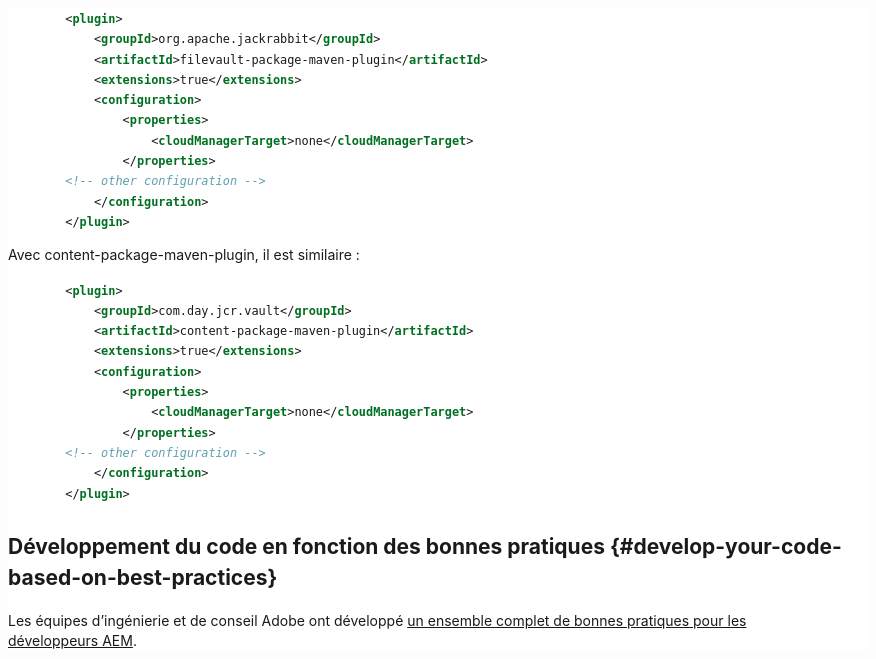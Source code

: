 ```xml
        <plugin>
            <groupId>org.apache.jackrabbit</groupId>
            <artifactId>filevault-package-maven-plugin</artifactId>
            <extensions>true</extensions>
            <configuration>
                <properties>
                    <cloudManagerTarget>none</cloudManagerTarget>
                </properties>
        <!-- other configuration -->
            </configuration>
        </plugin>
```

Avec content-package-maven-plugin, il est similaire :

```xml
        <plugin>
            <groupId>com.day.jcr.vault</groupId>
            <artifactId>content-package-maven-plugin</artifactId>
            <extensions>true</extensions>
            <configuration>
                <properties>
                    <cloudManagerTarget>none</cloudManagerTarget>
                </properties>
        <!-- other configuration -->
            </configuration>
        </plugin>
```

## Développement du code en fonction des bonnes pratiques {#develop-your-code-based-on-best-practices}

Les équipes d’ingénierie et de conseil Adobe ont développé [un ensemble complet de bonnes pratiques pour les développeurs AEM](https://helpx.adobe.com/experience-manager/6-4/sites/developing/using/best-practices.html).

